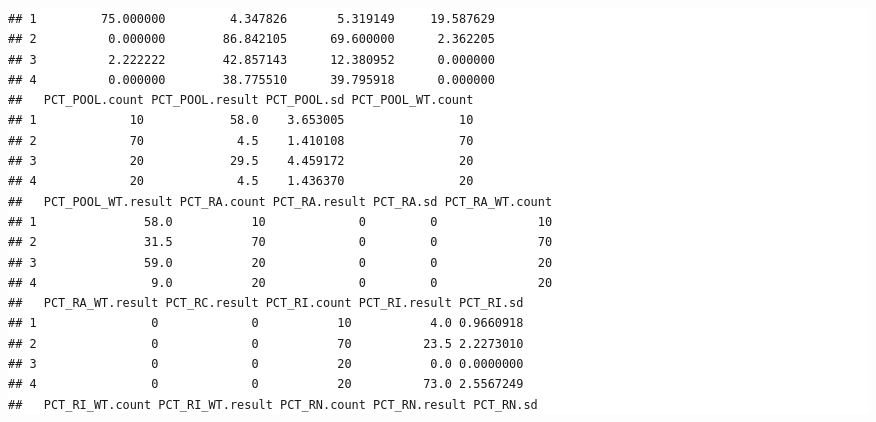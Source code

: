     ## 1         75.000000         4.347826       5.319149     19.587629
    ## 2          0.000000        86.842105      69.600000      2.362205
    ## 3          2.222222        42.857143      12.380952      0.000000
    ## 4          0.000000        38.775510      39.795918      0.000000
    ##   PCT_POOL.count PCT_POOL.result PCT_POOL.sd PCT_POOL_WT.count
    ## 1             10            58.0    3.653005                10
    ## 2             70             4.5    1.410108                70
    ## 3             20            29.5    4.459172                20
    ## 4             20             4.5    1.436370                20
    ##   PCT_POOL_WT.result PCT_RA.count PCT_RA.result PCT_RA.sd PCT_RA_WT.count
    ## 1               58.0           10             0         0              10
    ## 2               31.5           70             0         0              70
    ## 3               59.0           20             0         0              20
    ## 4                9.0           20             0         0              20
    ##   PCT_RA_WT.result PCT_RC.result PCT_RI.count PCT_RI.result PCT_RI.sd
    ## 1                0             0           10           4.0 0.9660918
    ## 2                0             0           70          23.5 2.2273010
    ## 3                0             0           20           0.0 0.0000000
    ## 4                0             0           20          73.0 2.5567249
    ##   PCT_RI_WT.count PCT_RI_WT.result PCT_RN.count PCT_RN.result PCT_RN.sd